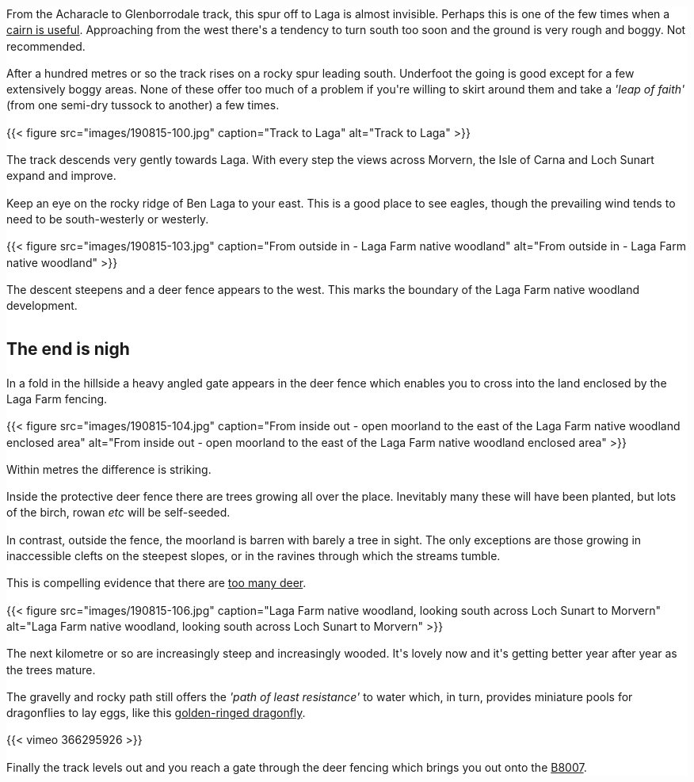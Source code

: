 From the Acharacle to Glenborrodale track, this spur off to Laga is almost invisible. Perhaps this is one of the few times when a [cairn is useful](/2019/09/environmental-vandalism/). Approaching from the west there's a tendency to turn south too soon and the ground is very rough and boggy. Not recommended.

After a hundred metres or so the track rises on a rocky spur leading south. Underfoot the going is good except for a few extensively boggy areas. None of these offer too much of a problem if you're willing to skirt around them and take a _'leap of faith'_ (from one semi-dry tussock to another) a few times.

{{< figure src="images/190815-100.jpg" caption="Track to Laga" alt="Track to Laga" >}}

The track descends very gently towards Laga. With every step the views across Morvern, the Isle of Carna and Loch Sunart expand and improve.

Keep an eye on the rocky ridge of Ben Laga to your east. This is a good place to see eagles, though the prevailing wind tends to need to be south-westerly or westerly.

{{< figure src="images/190815-103.jpg" caption="From outside in - Laga Farm native woodland" alt="From outside in - Laga Farm native woodland" >}}

The descent steepens and a deer fence appears to the west. This marks the boundary of the Laga Farm native woodland development.

## The end is nigh

In a fold in the hillside a heavy angled gate appears in the deer fence which enables you to cross into the land enclosed by the Laga Farm fencing.

{{< figure src="images/190815-104.jpg" caption="From inside out - open moorland to the east of the Laga Farm native woodland enclosed area" alt="From inside out - open moorland to the east of the Laga Farm native woodland enclosed area" >}}

Within metres the difference is striking.

Inside the protective deer fence there are trees growing all over the place. Inevitably many these will have been planted, but lots of the birch, rowan _etc_ will be self-seeded.

In contrast, outside the fence, the moorland is barren with barely a tree in sight. The only exceptions are those growing in inaccessible clefts on the steepest slopes, or in the ravines through which the streams tumble.

This is compelling evidence that there are [too many deer](/2019/08/deer-and-reforestation/).

{{< figure src="images/190815-106.jpg" caption="Laga Farm native woodland, looking south across Loch Sunart to Morvern" alt="Laga Farm native woodland, looking south across Loch Sunart to Morvern" >}}

The next kilometre or so are increasingly steep and increasingly wooded. It's lovely now and it's getting better year after year as the trees mature.

The gravelly and rocky path still offers the _'path of least resistance'_ to water which, in turn, provides miniature pools for dragonflies to lay eggs, like this [golden-ringed dragonfly](https://british-dragonflies.org.uk/species/golden-ringed-dragonfly/).

{{< vimeo 366295926 >}}

Finally the track levels out and you reach a gate through the deer fencing which brings you out onto the [B8007](/2019/02/b8007-the-road-to-everywhere/).
